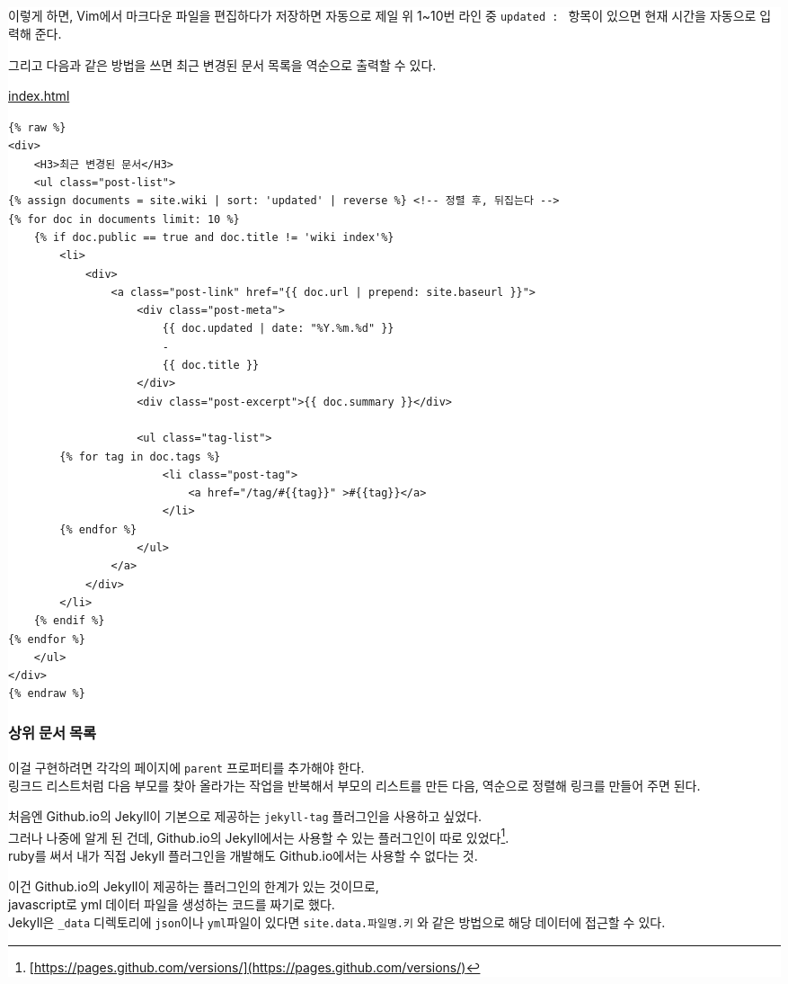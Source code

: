 이렇게 하면, Vim에서 마크다운 파일을 편집하다가 저장하면 자동으로 제일 위 1~10번 라인 중 `updated : ` 항목이 있으면 현재 시간을 자동으로 입력해 준다.

그리고 다음과 같은 방법을 쓰면 최근 변경된 문서 목록을 역순으로 출력할 수 있다.

[index.html](https://github.com/johngrib/johngrib-jekyll-skeleton/blob/v1.0/index.html#L37)

```liquid
{% raw %}
<div>
    <H3>최근 변경된 문서</H3>
    <ul class="post-list">
{% assign documents = site.wiki | sort: 'updated' | reverse %} <!-- 정렬 후, 뒤집는다 -->
{% for doc in documents limit: 10 %}
    {% if doc.public == true and doc.title != 'wiki index'%}
        <li>
            <div>
                <a class="post-link" href="{{ doc.url | prepend: site.baseurl }}">
                    <div class="post-meta">
                        {{ doc.updated | date: "%Y.%m.%d" }}
                        -
                        {{ doc.title }}
                    </div>
                    <div class="post-excerpt">{{ doc.summary }}</div>

                    <ul class="tag-list">
        {% for tag in doc.tags %}
                        <li class="post-tag">
                            <a href="/tag/#{{tag}}" >#{{tag}}</a>
                        </li>
        {% endfor %}
                    </ul>
                </a>
            </div>
        </li>
    {% endif %}
{% endfor %}
    </ul>
</div>
{% endraw %}
```

### 상위 문서 목록

이걸 구현하려면 각각의 페이지에 `parent` 프로퍼티를 추가해야 한다.  
링크드 리스트처럼 다음 부모를 찾아 올라가는 작업을 반복해서 부모의 리스트를 만든 다음, 역순으로 정렬해 링크를 만들어 주면 된다.  

처음엔 Github.io의 Jekyll이 기본으로 제공하는 `jekyll-tag` 플러그인을 사용하고 싶었다.  
그러나 나중에 알게 된 건데, Github.io의 Jekyll에서는 사용할 수 있는 플러그인이 따로 있었다[^2].  
ruby를 써서 내가 직접 Jekyll 플러그인을 개발해도 Github.io에서는 사용할 수 없다는 것.

이건 Github.io의 Jekyll이 제공하는 플러그인의 한계가 있는 것이므로,  
javascript로 yml 데이터 파일을 생성하는 코드를 짜기로 했다.  
Jekyll은 `_data` 디렉토리에 `json`이나 `yml`파일이 있다면 `site.data.파일명.키` 와 같은 방법으로 해당 데이터에 접근할 수 있다.


[^1]: `document.querySelectorAll('a').length`로 조사해보니 `1481`이 나왔다.
[^2]: [https://pages.github.com/versions/](https://pages.github.com/versions/)